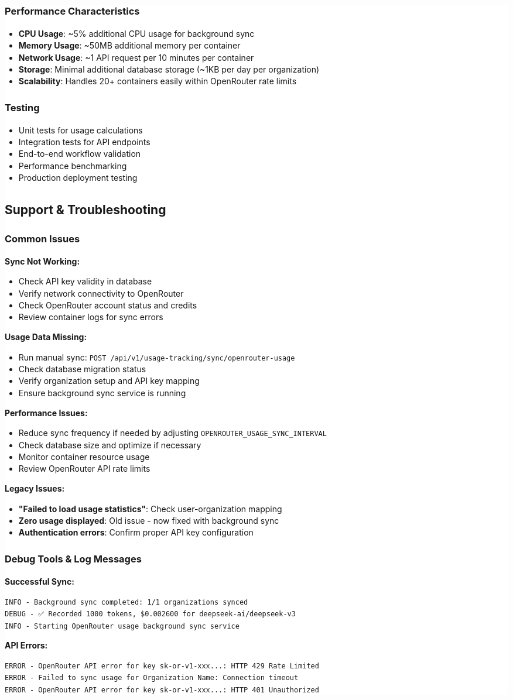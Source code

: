 ### Performance Characteristics

- **CPU Usage**: ~5% additional CPU usage for background sync
- **Memory Usage**: ~50MB additional memory per container  
- **Network Usage**: ~1 API request per 10 minutes per container
- **Storage**: Minimal additional database storage (~1KB per day per organization)
- **Scalability**: Handles 20+ containers easily within OpenRouter rate limits

### Testing
- Unit tests for usage calculations
- Integration tests for API endpoints
- End-to-end workflow validation
- Performance benchmarking  
- Production deployment testing

## Support & Troubleshooting

### Common Issues

**Sync Not Working:**
- Check API key validity in database
- Verify network connectivity to OpenRouter
- Check OpenRouter account status and credits
- Review container logs for sync errors

**Usage Data Missing:**
- Run manual sync: `POST /api/v1/usage-tracking/sync/openrouter-usage`
- Check database migration status
- Verify organization setup and API key mapping
- Ensure background sync service is running

**Performance Issues:**
- Reduce sync frequency if needed by adjusting `OPENROUTER_USAGE_SYNC_INTERVAL`
- Check database size and optimize if necessary
- Monitor container resource usage
- Review OpenRouter API rate limits

**Legacy Issues:**
- **"Failed to load usage statistics"**: Check user-organization mapping
- **Zero usage displayed**: Old issue - now fixed with background sync
- **Authentication errors**: Confirm proper API key configuration

### Debug Tools & Log Messages

**Successful Sync:**
```
INFO - Background sync completed: 1/1 organizations synced
DEBUG - ✅ Recorded 1000 tokens, $0.002600 for deepseek-ai/deepseek-v3
INFO - Starting OpenRouter usage background sync service
```

**API Errors:**
```
ERROR - OpenRouter API error for key sk-or-v1-xxx...: HTTP 429 Rate Limited
ERROR - Failed to sync usage for Organization Name: Connection timeout
ERROR - OpenRouter API error for key sk-or-v1-xxx...: HTTP 401 Unauthorized
```
